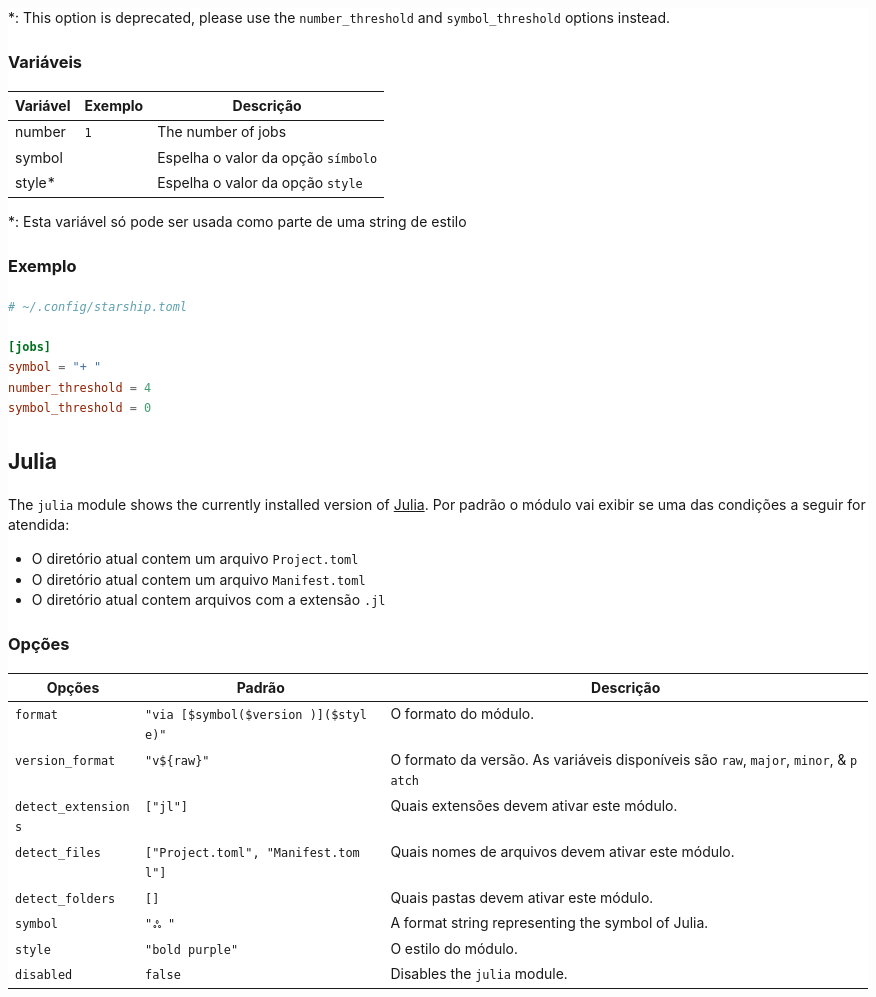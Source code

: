 *: This option is deprecated, please use the `number_threshold` and `symbol_threshold` options instead.

### Variáveis

| Variável  | Exemplo | Descrição                          |
| --------- | ------- | ---------------------------------- |
| number    | `1`     | The number of jobs                 |
| symbol    |         | Espelha o valor da opção `símbolo` |
| style\* |         | Espelha o valor da opção `style`   |

*: Esta variável só pode ser usada como parte de uma string de estilo

### Exemplo

```toml
# ~/.config/starship.toml

[jobs]
symbol = "+ "
number_threshold = 4
symbol_threshold = 0
```

## Julia

The `julia` module shows the currently installed version of [Julia](https://julialang.org/). Por padrão o módulo vai exibir se uma das condições a seguir for atendida:

- O diretório atual contem um arquivo `Project.toml`
- O diretório atual contem um arquivo `Manifest.toml`
- O diretório atual contem arquivos com a extensão `.jl`

### Opções

| Opções              | Padrão                               | Descrição                                                                            |
| ------------------- | ------------------------------------ | ------------------------------------------------------------------------------------ |
| `format`            | `"via [$symbol($version )]($style)"` | O formato do módulo.                                                                 |
| `version_format`    | `"v${raw}"`                          | O formato da versão. As variáveis disponíveis são `raw`, `major`, `minor`, & `patch` |
| `detect_extensions` | `["jl"]`                             | Quais extensões devem ativar este módulo.                                            |
| `detect_files`      | `["Project.toml", "Manifest.toml"]`  | Quais nomes de arquivos devem ativar este módulo.                                    |
| `detect_folders`    | `[]`                                 | Quais pastas devem ativar este módulo.                                               |
| `symbol`            | `"ஃ "`                               | A format string representing the symbol of Julia.                                    |
| `style`             | `"bold purple"`                      | O estilo do módulo.                                                                  |
| `disabled`          | `false`                              | Disables the `julia` module.                                                         |
